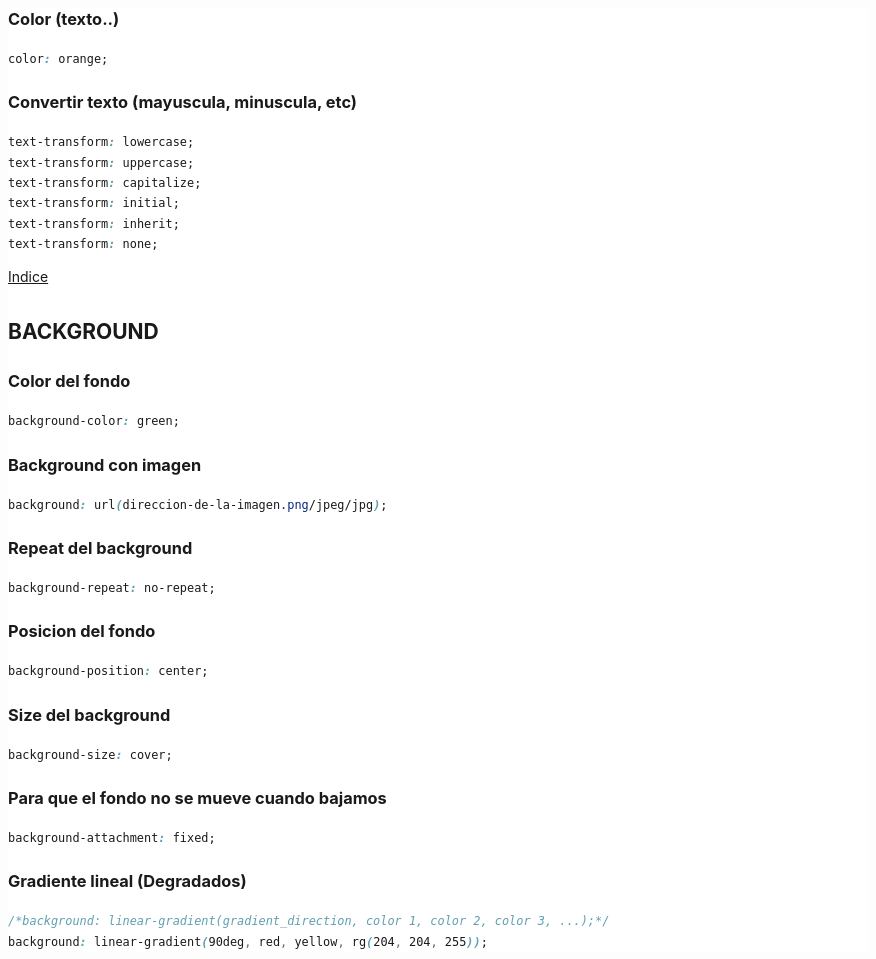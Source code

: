 ### Color (texto..)
```css
color: orange;
```

### Convertir texto (mayuscula, minuscula, etc)
```css
text-transform: lowercase;
text-transform: uppercase;
text-transform: capitalize;
text-transform: initial;
text-transform: inherit;
text-transform: none;
```

[Indice](#id-indice)

## BACKGROUND <a id="id-background"></a>

### Color del fondo
```css
background-color: green;
```
    
### Background con imagen
```css
background: url(direccion-de-la-imagen.png/jpeg/jpg);
```

### Repeat del background
```css
background-repeat: no-repeat;
```

### Posicion del fondo
```css
background-position: center;
```

### Size del background
```css
background-size: cover;
```

### Para que el fondo no se mueve cuando bajamos
```css
background-attachment: fixed;
```

### Gradiente lineal (Degradados)
```css
/*background: linear-gradient(gradient_direction, color 1, color 2, color 3, ...);*/
background: linear-gradient(90deg, red, yellow, rg(204, 204, 255));
```
